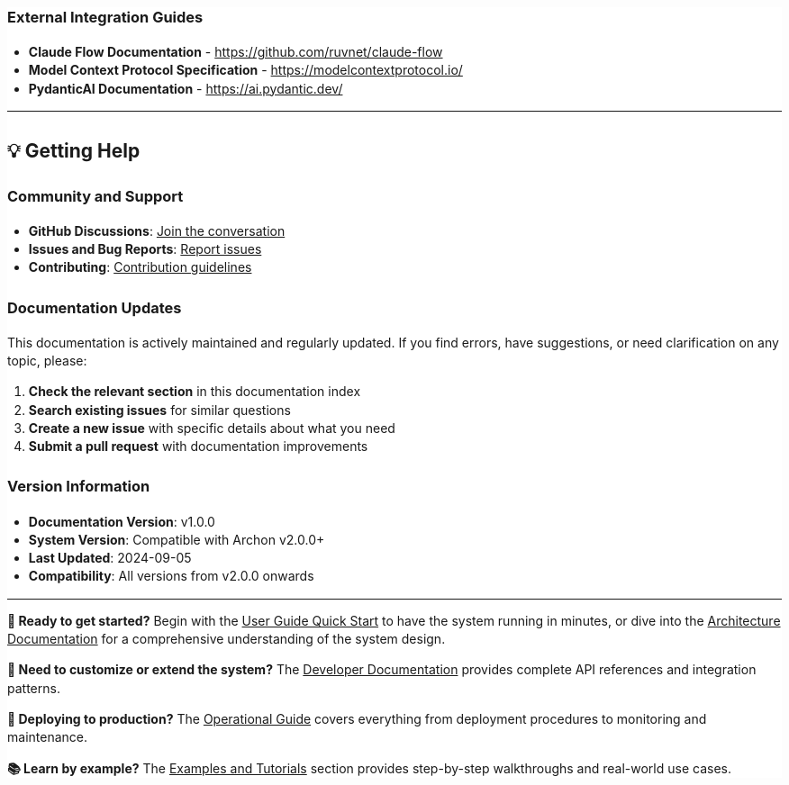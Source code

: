 ### External Integration Guides
- **Claude Flow Documentation** - https://github.com/ruvnet/claude-flow
- **Model Context Protocol Specification** - https://modelcontextprotocol.io/
- **PydanticAI Documentation** - https://ai.pydantic.dev/

---

## 💡 Getting Help

### Community and Support
- **GitHub Discussions**: [Join the conversation](https://github.com/coleam00/Archon/discussions)
- **Issues and Bug Reports**: [Report issues](https://github.com/coleam00/Archon/issues)
- **Contributing**: [Contribution guidelines](../CONTRIBUTING.md)

### Documentation Updates
This documentation is actively maintained and regularly updated. If you find errors, have suggestions, or need clarification on any topic, please:

1. **Check the relevant section** in this documentation index
2. **Search existing issues** for similar questions
3. **Create a new issue** with specific details about what you need
4. **Submit a pull request** with documentation improvements

### Version Information
- **Documentation Version**: v1.0.0
- **System Version**: Compatible with Archon v2.0.0+
- **Last Updated**: 2024-09-05
- **Compatibility**: All versions from v2.0.0 onwards

---

**🎯 Ready to get started?** Begin with the [User Guide Quick Start](./master-agent-user-guide.md#quick-start) to have the system running in minutes, or dive into the [Architecture Documentation](./master-agent-architecture-documentation.md#system-overview) for a comprehensive understanding of the system design.

**🔧 Need to customize or extend the system?** The [Developer Documentation](./master-agent-developer-documentation.md#api-reference) provides complete API references and integration patterns.

**🚀 Deploying to production?** The [Operational Guide](./master-agent-operational-guide.md#deployment-procedures) covers everything from deployment procedures to monitoring and maintenance.

**📚 Learn by example?** The [Examples and Tutorials](./master-agent-examples-and-tutorials.md#getting-started-tutorials) section provides step-by-step walkthroughs and real-world use cases.